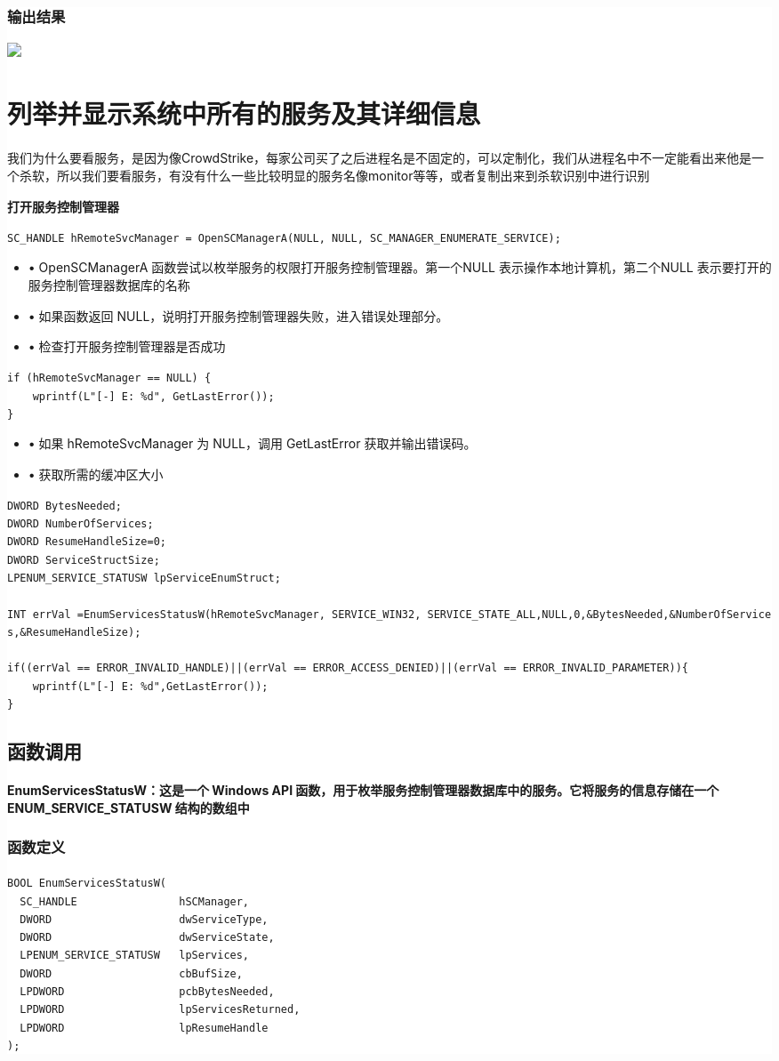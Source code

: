 ### 输出结果  
  
![](https://mmbiz.qpic.cn/mmbiz_png/xkB4mPD62nMlPF5DEmzMoeLiaw6rUAAPnGICsnrNBldNYB5oGD0G3E4gx2slXaxU2z955GwQlDPmDo9WcWX8qgA/640?wx_fmt=png&from=appmsg "")  
# 列举并显示系统中所有的服务及其详细信息  
  
我们为什么要看服务，是因为像CrowdStrike，每家公司买了之后进程名是不固定的，可以定制化，我们从进程名中不一定能看出来他是一个杀软，所以我们要看服务，有没有什么一些比较明显的服务名像monitor等等，或者复制出来到杀软识别中进行识别  
  
**打开服务控制管理器**  
```
SC_HANDLE hRemoteSvcManager = OpenSCManagerA(NULL, NULL, SC_MANAGER_ENUMERATE_SERVICE);

```  
- • OpenSCManagerA 函数尝试以枚举服务的权限打开服务控制管理器。第一个NULL 表示操作本地计算机，第二个NULL 表示要打开的服务控制管理器数据库的名称  
  
- • 如果函数返回 NULL，说明打开服务控制管理器失败，进入错误处理部分。  
  
- • 检查打开服务控制管理器是否成功  
  
```
if (hRemoteSvcManager == NULL) {
    wprintf(L"[-] E: %d", GetLastError());
}
```  
- • 如果 hRemoteSvcManager 为 NULL，调用 GetLastError 获取并输出错误码。  
  
- • 获取所需的缓冲区大小  
  
```
DWORD BytesNeeded;
DWORD NumberOfServices;
DWORD ResumeHandleSize=0;
DWORD ServiceStructSize;
LPENUM_SERVICE_STATUSW lpServiceEnumStruct;

INT errVal =EnumServicesStatusW(hRemoteSvcManager, SERVICE_WIN32, SERVICE_STATE_ALL,NULL,0,&BytesNeeded,&NumberOfServices,&ResumeHandleSize);

if((errVal == ERROR_INVALID_HANDLE)||(errVal == ERROR_ACCESS_DENIED)||(errVal == ERROR_INVALID_PARAMETER)){
    wprintf(L"[-] E: %d",GetLastError());
}
```  
## 函数调用  
  
**EnumServicesStatusW：这是一个 Windows API 函数，用于枚举服务控制管理器数据库中的服务。它将服务的信息存储在一个 ENUM_SERVICE_STATUSW 结构的数组中**  
### 函数定义  
```
BOOL EnumServicesStatusW(
  SC_HANDLE                hSCManager,
  DWORD                    dwServiceType,
  DWORD                    dwServiceState,
  LPENUM_SERVICE_STATUSW   lpServices,
  DWORD                    cbBufSize,
  LPDWORD                  pcbBytesNeeded,
  LPDWORD                  lpServicesReturned,
  LPDWORD                  lpResumeHandle
);
```  
  